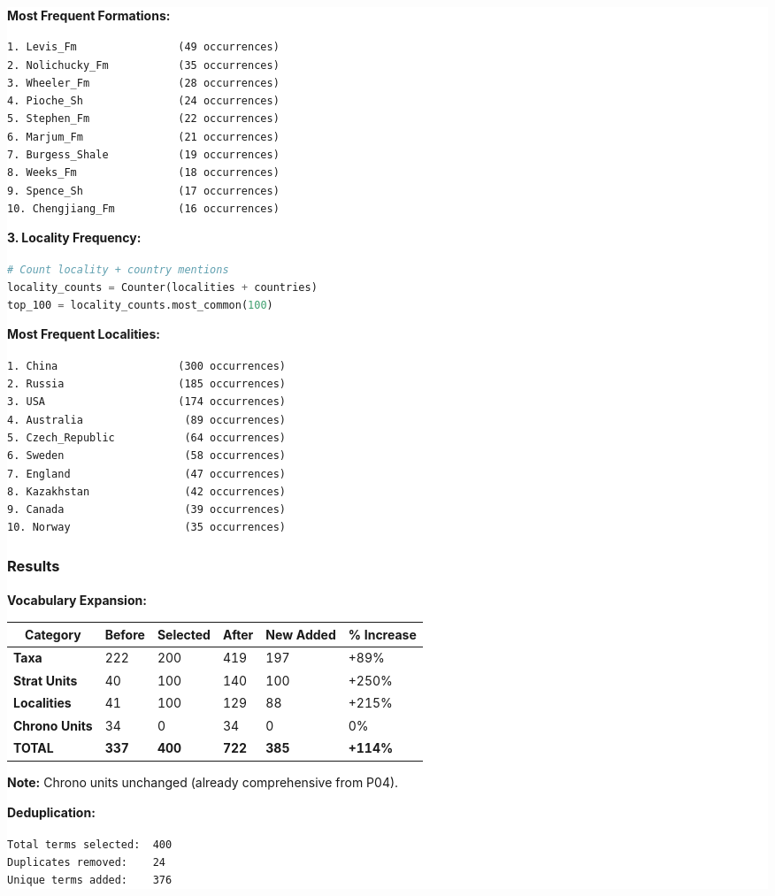 **Most Frequent Formations:**
```
1. Levis_Fm                (49 occurrences)
2. Nolichucky_Fm           (35 occurrences)
3. Wheeler_Fm              (28 occurrences)
4. Pioche_Sh               (24 occurrences)
5. Stephen_Fm              (22 occurrences)
6. Marjum_Fm               (21 occurrences)
7. Burgess_Shale           (19 occurrences)
8. Weeks_Fm                (18 occurrences)
9. Spence_Sh               (17 occurrences)
10. Chengjiang_Fm          (16 occurrences)
```

**3. Locality Frequency:**
```python
# Count locality + country mentions
locality_counts = Counter(localities + countries)
top_100 = locality_counts.most_common(100)
```

**Most Frequent Localities:**
```
1. China                   (300 occurrences)
2. Russia                  (185 occurrences)
3. USA                     (174 occurrences)
4. Australia                (89 occurrences)
5. Czech_Republic           (64 occurrences)
6. Sweden                   (58 occurrences)
7. England                  (47 occurrences)
8. Kazakhstan               (42 occurrences)
9. Canada                   (39 occurrences)
10. Norway                  (35 occurrences)
```

### Results

**Vocabulary Expansion:**

| Category | Before | Selected | After | New Added | % Increase |
|----------|--------|----------|-------|-----------|------------|
| **Taxa** | 222 | 200 | 419 | 197 | +89% |
| **Strat Units** | 40 | 100 | 140 | 100 | +250% |
| **Localities** | 41 | 100 | 129 | 88 | +215% |
| **Chrono Units** | 34 | 0 | 34 | 0 | 0% |
| **TOTAL** | **337** | **400** | **722** | **385** | **+114%** |

**Note:** Chrono units unchanged (already comprehensive from P04).

**Deduplication:**
```
Total terms selected:  400
Duplicates removed:    24
Unique terms added:    376
```
